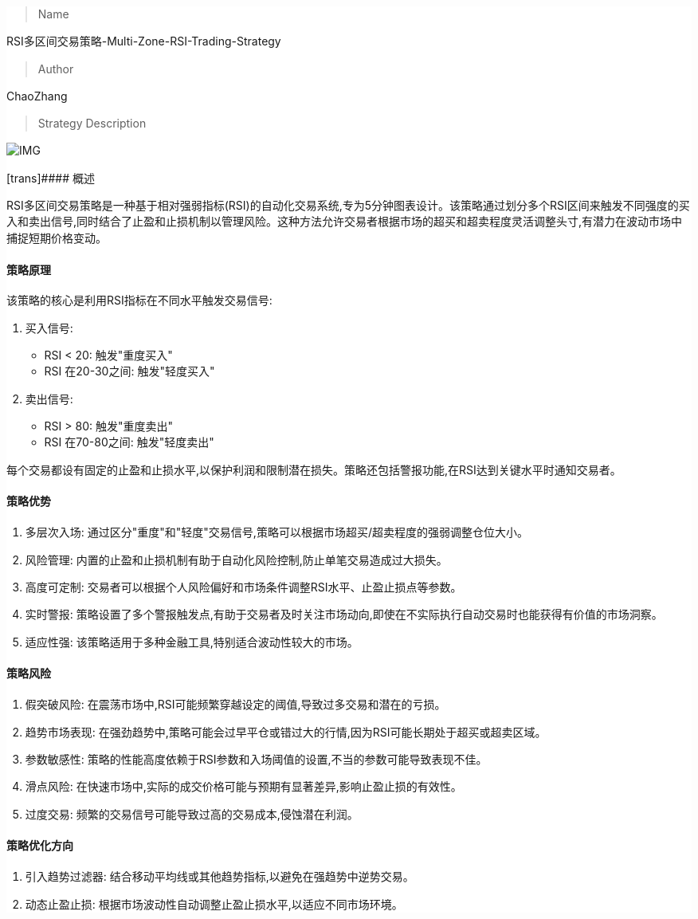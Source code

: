 
> Name

RSI多区间交易策略-Multi-Zone-RSI-Trading-Strategy

> Author

ChaoZhang

> Strategy Description

![IMG](https://www.fmz.com/upload/asset/be2d0b8f0a05bacc69.png)

[trans]#### 概述

RSI多区间交易策略是一种基于相对强弱指标(RSI)的自动化交易系统,专为5分钟图表设计。该策略通过划分多个RSI区间来触发不同强度的买入和卖出信号,同时结合了止盈和止损机制以管理风险。这种方法允许交易者根据市场的超买和超卖程度灵活调整头寸,有潜力在波动市场中捕捉短期价格变动。

#### 策略原理

该策略的核心是利用RSI指标在不同水平触发交易信号:

1. 买入信号:
   - RSI < 20: 触发"重度买入"
   - RSI 在20-30之间: 触发"轻度买入"

2. 卖出信号:
   - RSI > 80: 触发"重度卖出"
   - RSI 在70-80之间: 触发"轻度卖出"

每个交易都设有固定的止盈和止损水平,以保护利润和限制潜在损失。策略还包括警报功能,在RSI达到关键水平时通知交易者。

#### 策略优势

1. 多层次入场: 通过区分"重度"和"轻度"交易信号,策略可以根据市场超买/超卖程度的强弱调整仓位大小。

2. 风险管理: 内置的止盈和止损机制有助于自动化风险控制,防止单笔交易造成过大损失。

3. 高度可定制: 交易者可以根据个人风险偏好和市场条件调整RSI水平、止盈止损点等参数。

4. 实时警报: 策略设置了多个警报触发点,有助于交易者及时关注市场动向,即使在不实际执行自动交易时也能获得有价值的市场洞察。

5. 适应性强: 该策略适用于多种金融工具,特别适合波动性较大的市场。

#### 策略风险

1. 假突破风险: 在震荡市场中,RSI可能频繁穿越设定的阈值,导致过多交易和潜在的亏损。

2. 趋势市场表现: 在强劲趋势中,策略可能会过早平仓或错过大的行情,因为RSI可能长期处于超买或超卖区域。

3. 参数敏感性: 策略的性能高度依赖于RSI参数和入场阈值的设置,不当的参数可能导致表现不佳。

4. 滑点风险: 在快速市场中,实际的成交价格可能与预期有显著差异,影响止盈止损的有效性。

5. 过度交易: 频繁的交易信号可能导致过高的交易成本,侵蚀潜在利润。

#### 策略优化方向

1. 引入趋势过滤器: 结合移动平均线或其他趋势指标,以避免在强趋势中逆势交易。

2. 动态止盈止损: 根据市场波动性自动调整止盈止损水平,以适应不同市场环境。
